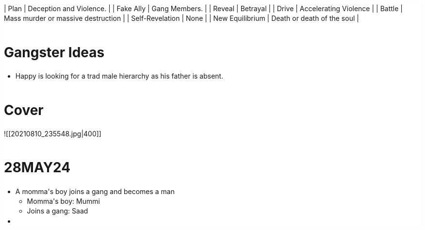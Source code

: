 | Plan               | Deception and Violence.                                                                                                                                 |
| Fake Ally          | Gang Members.                                                                                                                                           |
| Reveal             | Betrayal                                                                                                                                                |
| Drive              | Accelerating Violence                                                                                                                                   |
| Battle             | Mass murder or massive destruction                                                                                                                      |
| Self-Revelation    | None                                                                                                                                                    |
| New Equilibrium    | Death or death of the soul                                                                                                                                                        |

# Gangster Ideas
- Happy is looking for a trad male hierarchy as his father is absent.

# Cover

![[20210810_235548.jpg|400]]


# 28MAY24
- A momma's boy joins a gang and becomes a man
	- Momma's boy: Mummi
	- Joins a gang: Saad
- 